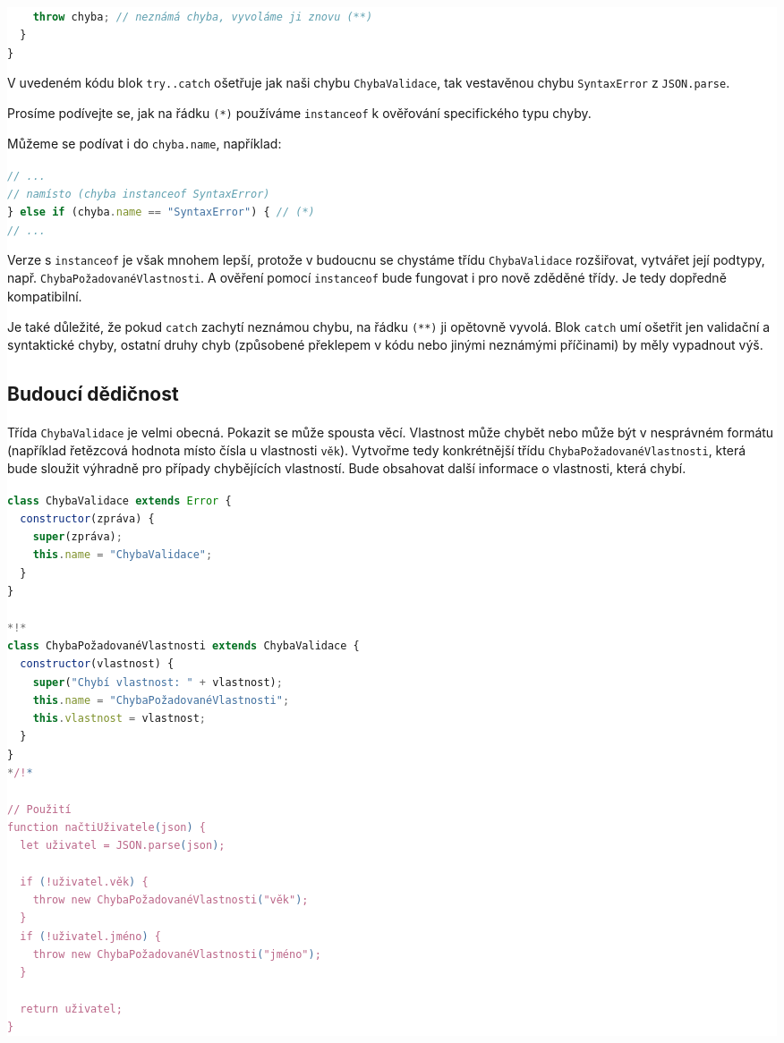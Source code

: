 ```js run
    throw chyba; // neznámá chyba, vyvoláme ji znovu (**)
  }
}
```

V uvedeném kódu blok `try..catch` ošetřuje jak naši chybu `ChybaValidace`, tak vestavěnou chybu `SyntaxError` z `JSON.parse`.

Prosíme podívejte se, jak na řádku `(*)` používáme `instanceof` k ověřování specifického typu chyby.

Můžeme se podívat i do `chyba.name`, například:

```js
// ...
// namísto (chyba instanceof SyntaxError)
} else if (chyba.name == "SyntaxError") { // (*)
// ...
```

Verze s `instanceof` je však mnohem lepší, protože v budoucnu se chystáme třídu `ChybaValidace` rozšiřovat, vytvářet její podtypy, např. `ChybaPožadovanéVlastnosti`. A ověření pomocí `instanceof` bude fungovat i pro nově zděděné třídy. Je tedy dopředně kompatibilní.

Je také důležité, že pokud `catch` zachytí neznámou chybu, na řádku `(**)` ji opětovně vyvolá. Blok `catch` umí ošetřit jen validační a syntaktické chyby, ostatní druhy chyb (způsobené překlepem v kódu nebo jinými neznámými příčinami) by měly vypadnout výš.

## Budoucí dědičnost

Třída `ChybaValidace` je velmi obecná. Pokazit se může spousta věcí. Vlastnost může chybět nebo může být v nesprávném formátu (například řetězcová hodnota místo čísla u vlastnosti `věk`). Vytvořme tedy konkrétnější třídu `ChybaPožadovanéVlastnosti`, která bude sloužit výhradně pro případy chybějících vlastností. Bude obsahovat další informace o vlastnosti, která chybí.

```js run
class ChybaValidace extends Error {
  constructor(zpráva) {
    super(zpráva);
    this.name = "ChybaValidace";
  }
}

*!*
class ChybaPožadovanéVlastnosti extends ChybaValidace {
  constructor(vlastnost) {
    super("Chybí vlastnost: " + vlastnost);
    this.name = "ChybaPožadovanéVlastnosti";
    this.vlastnost = vlastnost;
  }
}
*/!*

// Použití
function načtiUživatele(json) {
  let uživatel = JSON.parse(json);

  if (!uživatel.věk) {
    throw new ChybaPožadovanéVlastnosti("věk");
  }
  if (!uživatel.jméno) {
    throw new ChybaPožadovanéVlastnosti("jméno");
  }

  return uživatel;
}
```